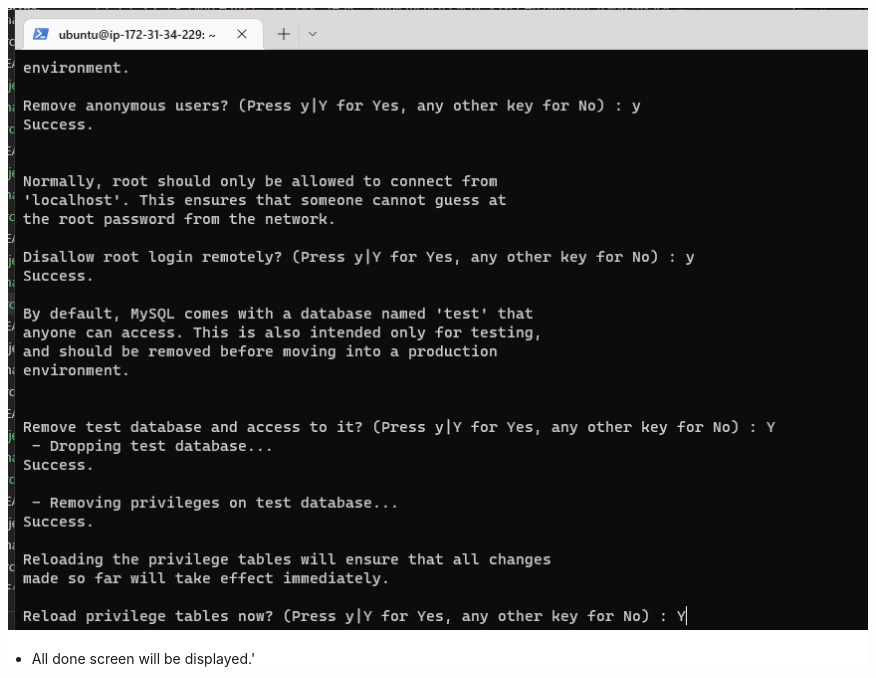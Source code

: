   ![Reload Privilege Tables Now](./Images/Reload%20Privillege%20Tables%20Now.PNG)


* All done screen will be displayed.'
